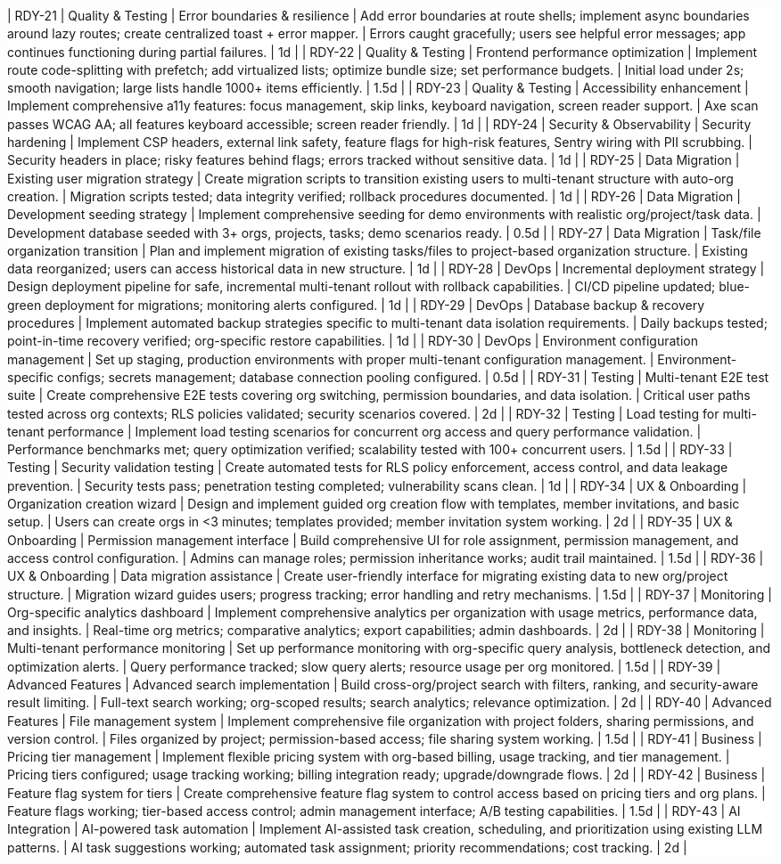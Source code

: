 | RDY-21 | Quality & Testing | Error boundaries & resilience | Add error boundaries at route shells; implement async boundaries around lazy routes; create centralized toast + error mapper. | Errors caught gracefully; users see helpful error messages; app continues functioning during partial failures. | 1d |
| RDY-22 | Quality & Testing | Frontend performance optimization | Implement route code-splitting with prefetch; add virtualized lists; optimize bundle size; set performance budgets. | Initial load under 2s; smooth navigation; large lists handle 1000+ items efficiently. | 1.5d |
| RDY-23 | Quality & Testing | Accessibility enhancement | Implement comprehensive a11y features: focus management, skip links, keyboard navigation, screen reader support. | Axe scan passes WCAG AA; all features keyboard accessible; screen reader friendly. | 1d |
| RDY-24 | Security & Observability | Security hardening | Implement CSP headers, external link safety, feature flags for high-risk features, Sentry wiring with PII scrubbing. | Security headers in place; risky features behind flags; errors tracked without sensitive data. | 1d |
| RDY-25 | Data Migration | Existing user migration strategy | Create migration scripts to transition existing users to multi-tenant structure with auto-org creation. | Migration scripts tested; data integrity verified; rollback procedures documented. | 1d |
| RDY-26 | Data Migration | Development seeding strategy | Implement comprehensive seeding for demo environments with realistic org/project/task data. | Development database seeded with 3+ orgs, projects, tasks; demo scenarios ready. | 0.5d |
| RDY-27 | Data Migration | Task/file organization transition | Plan and implement migration of existing tasks/files to project-based organization structure. | Existing data reorganized; users can access historical data in new structure. | 1d |
| RDY-28 | DevOps | Incremental deployment strategy | Design deployment pipeline for safe, incremental multi-tenant rollout with rollback capabilities. | CI/CD pipeline updated; blue-green deployment for migrations; monitoring alerts configured. | 1d |
| RDY-29 | DevOps | Database backup & recovery procedures | Implement automated backup strategies specific to multi-tenant data isolation requirements. | Daily backups tested; point-in-time recovery verified; org-specific restore capabilities. | 1d |
| RDY-30 | DevOps | Environment configuration management | Set up staging, production environments with proper multi-tenant configuration management. | Environment-specific configs; secrets management; database connection pooling configured. | 0.5d |
| RDY-31 | Testing | Multi-tenant E2E test suite | Create comprehensive E2E tests covering org switching, permission boundaries, and data isolation. | Critical user paths tested across org contexts; RLS policies validated; security scenarios covered. | 2d |
| RDY-32 | Testing | Load testing for multi-tenant performance | Implement load testing scenarios for concurrent org access and query performance validation. | Performance benchmarks met; query optimization verified; scalability tested with 100+ concurrent users. | 1.5d |
| RDY-33 | Testing | Security validation testing | Create automated tests for RLS policy enforcement, access control, and data leakage prevention. | Security tests pass; penetration testing completed; vulnerability scans clean. | 1d |
| RDY-34 | UX & Onboarding | Organization creation wizard | Design and implement guided org creation flow with templates, member invitations, and basic setup. | Users can create orgs in <3 minutes; templates provided; member invitation system working. | 2d |
| RDY-35 | UX & Onboarding | Permission management interface | Build comprehensive UI for role assignment, permission management, and access control configuration. | Admins can manage roles; permission inheritance works; audit trail maintained. | 1.5d |
| RDY-36 | UX & Onboarding | Data migration assistance | Create user-friendly interface for migrating existing data to new org/project structure. | Migration wizard guides users; progress tracking; error handling and retry mechanisms. | 1.5d |
| RDY-37 | Monitoring | Org-specific analytics dashboard | Implement comprehensive analytics per organization with usage metrics, performance data, and insights. | Real-time org metrics; comparative analytics; export capabilities; admin dashboards. | 2d |
| RDY-38 | Monitoring | Multi-tenant performance monitoring | Set up performance monitoring with org-specific query analysis, bottleneck detection, and optimization alerts. | Query performance tracked; slow query alerts; resource usage per org monitored. | 1.5d |
| RDY-39 | Advanced Features | Advanced search implementation | Build cross-org/project search with filters, ranking, and security-aware result limiting. | Full-text search working; org-scoped results; search analytics; relevance optimization. | 2d |
| RDY-40 | Advanced Features | File management system | Implement comprehensive file organization with project folders, sharing permissions, and version control. | Files organized by project; permission-based access; file sharing system working. | 1.5d |
| RDY-41 | Business | Pricing tier management | Implement flexible pricing system with org-based billing, usage tracking, and tier management. | Pricing tiers configured; usage tracking working; billing integration ready; upgrade/downgrade flows. | 2d |
| RDY-42 | Business | Feature flag system for tiers | Create comprehensive feature flag system to control access based on pricing tiers and org plans. | Feature flags working; tier-based access control; admin management interface; A/B testing capabilities. | 1.5d |
| RDY-43 | AI Integration | AI-powered task automation | Implement AI-assisted task creation, scheduling, and prioritization using existing LLM patterns. | AI task suggestions working; automated task assignment; priority recommendations; cost tracking. | 2d |